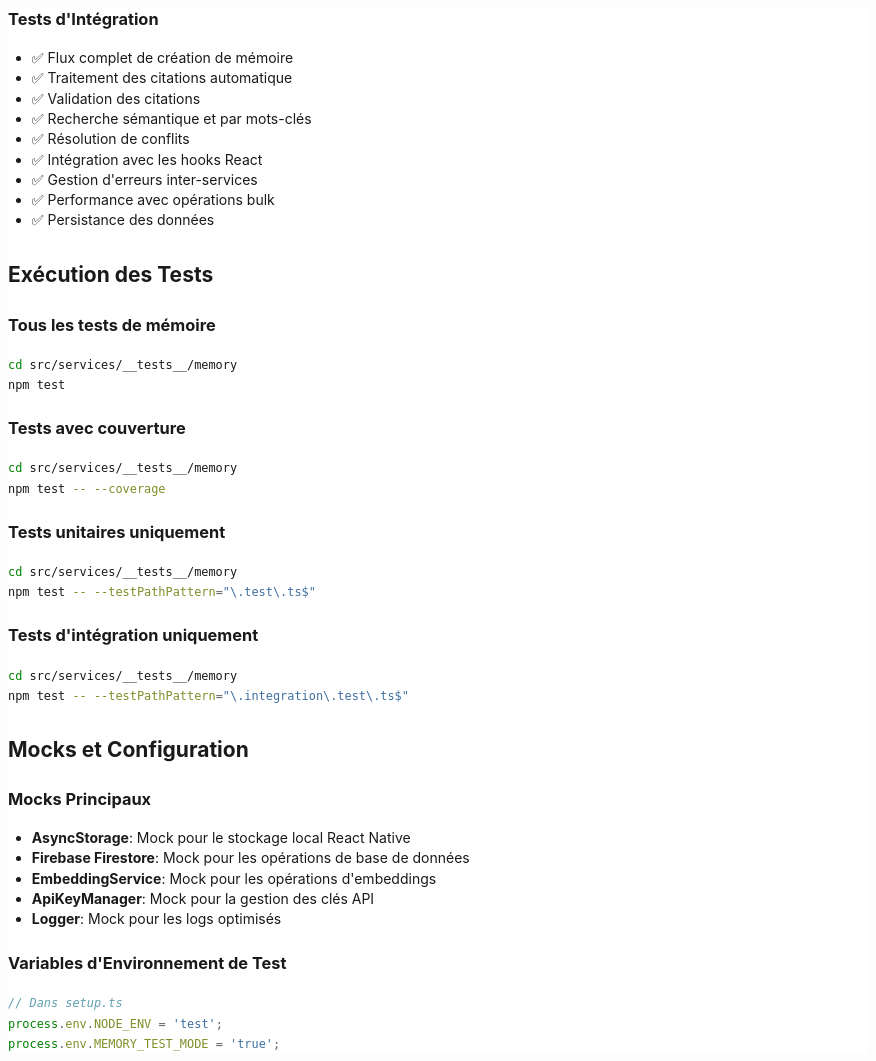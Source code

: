 ### Tests d'Intégration
- ✅ Flux complet de création de mémoire
- ✅ Traitement des citations automatique
- ✅ Validation des citations
- ✅ Recherche sémantique et par mots-clés
- ✅ Résolution de conflits
- ✅ Intégration avec les hooks React
- ✅ Gestion d'erreurs inter-services
- ✅ Performance avec opérations bulk
- ✅ Persistance des données

## Exécution des Tests

### Tous les tests de mémoire
```bash
cd src/services/__tests__/memory
npm test
```

### Tests avec couverture
```bash
cd src/services/__tests__/memory
npm test -- --coverage
```

### Tests unitaires uniquement
```bash
cd src/services/__tests__/memory
npm test -- --testPathPattern="\.test\.ts$"
```

### Tests d'intégration uniquement
```bash
cd src/services/__tests__/memory
npm test -- --testPathPattern="\.integration\.test\.ts$"
```

## Mocks et Configuration

### Mocks Principaux

- **AsyncStorage**: Mock pour le stockage local React Native
- **Firebase Firestore**: Mock pour les opérations de base de données
- **EmbeddingService**: Mock pour les opérations d'embeddings
- **ApiKeyManager**: Mock pour la gestion des clés API
- **Logger**: Mock pour les logs optimisés

### Variables d'Environnement de Test

```javascript
// Dans setup.ts
process.env.NODE_ENV = 'test';
process.env.MEMORY_TEST_MODE = 'true';
```
